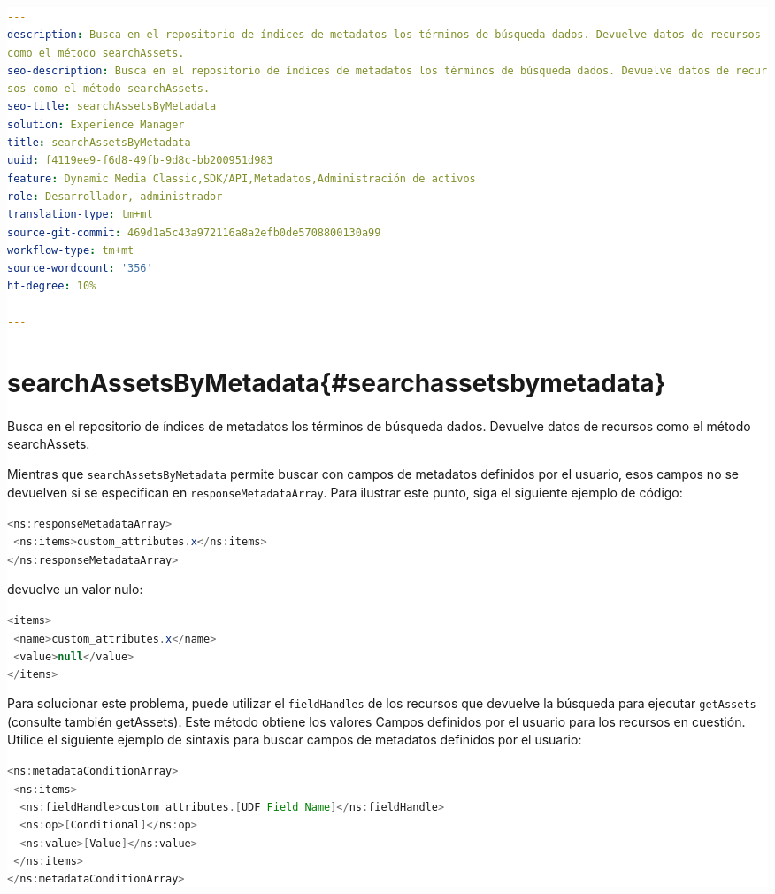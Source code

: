 ```yaml
---
description: Busca en el repositorio de índices de metadatos los términos de búsqueda dados. Devuelve datos de recursos como el método searchAssets.
seo-description: Busca en el repositorio de índices de metadatos los términos de búsqueda dados. Devuelve datos de recursos como el método searchAssets.
seo-title: searchAssetsByMetadata
solution: Experience Manager
title: searchAssetsByMetadata
uuid: f4119ee9-f6d8-49fb-9d8c-bb200951d983
feature: Dynamic Media Classic,SDK/API,Metadatos,Administración de activos
role: Desarrollador, administrador
translation-type: tm+mt
source-git-commit: 469d1a5c43a972116a8a2efb0de5708800130a99
workflow-type: tm+mt
source-wordcount: '356'
ht-degree: 10%

---
```



# searchAssetsByMetadata{#searchassetsbymetadata}

Busca en el repositorio de índices de metadatos los términos de búsqueda dados. Devuelve datos de recursos como el método searchAssets.

Mientras que `searchAssetsByMetadata` permite buscar con campos de metadatos definidos por el usuario, esos campos no se devuelven si se especifican en `responseMetadataArray`. Para ilustrar este punto, siga el siguiente ejemplo de código:

```java
<ns:responseMetadataArray>
 <ns:items>custom_attributes.x</ns:items>
</ns:responseMetadataArray>
```

devuelve un valor nulo:

```java
<items>
 <name>custom_attributes.x</name>
 <value>null</value>
</items>
```

Para solucionar este problema, puede utilizar el `fieldHandles` de los recursos que devuelve la búsqueda para ejecutar `getAssets` (consulte también [getAssets](../../../operations/c-operations-intro/c-methods/r-get-assets.md#reference-adad4f504f684d3dabc09e093b8511ca)). Este método obtiene los valores Campos definidos por el usuario para los recursos en cuestión. Utilice el siguiente ejemplo de sintaxis para buscar campos de metadatos definidos por el usuario:

```java
<ns:metadataConditionArray>
 <ns:items>
  <ns:fieldHandle>custom_attributes.[UDF Field Name]</ns:fieldHandle>
  <ns:op>[Conditional]</ns:op>
  <ns:value>[Value]</ns:value>
 </ns:items>
</ns:metadataConditionArray>
```
